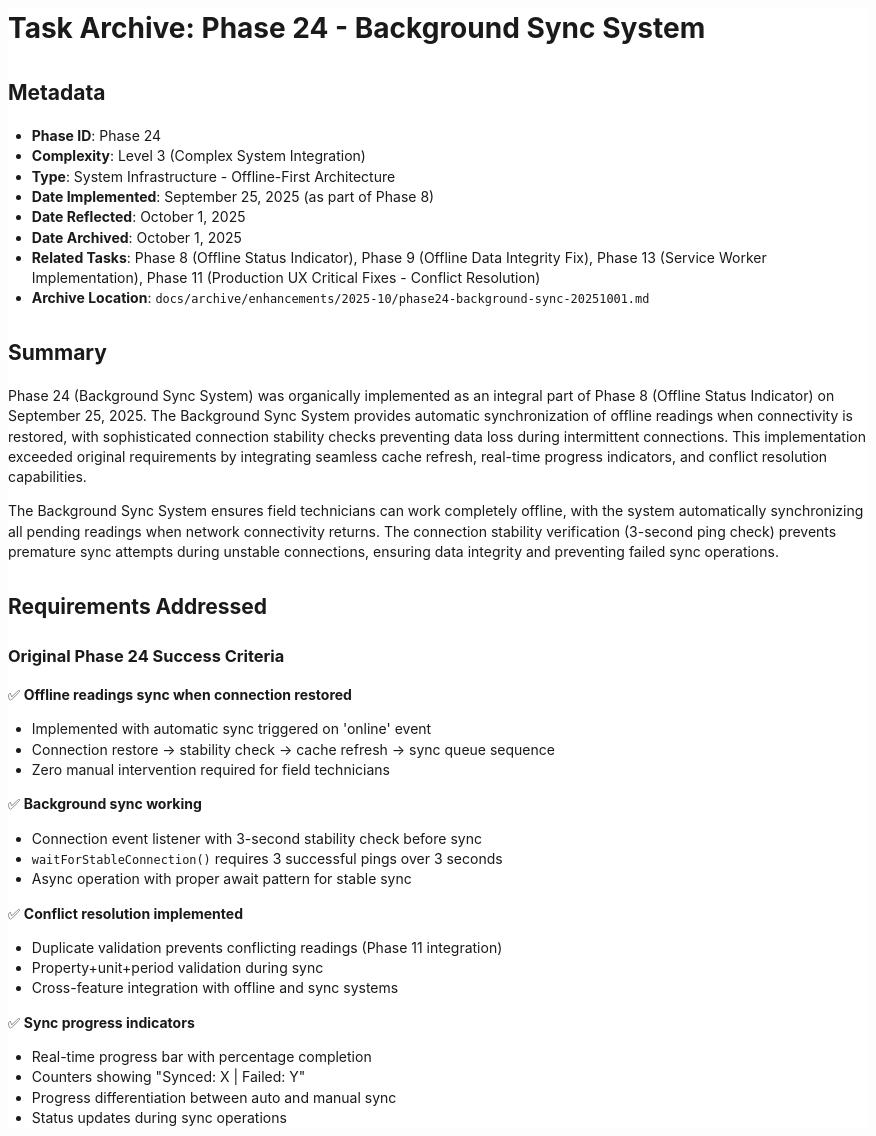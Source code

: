 # Task Archive: Phase 24 - Background Sync System

## Metadata
- **Phase ID**: Phase 24
- **Complexity**: Level 3 (Complex System Integration)
- **Type**: System Infrastructure - Offline-First Architecture
- **Date Implemented**: September 25, 2025 (as part of Phase 8)
- **Date Reflected**: October 1, 2025
- **Date Archived**: October 1, 2025
- **Related Tasks**: Phase 8 (Offline Status Indicator), Phase 9 (Offline Data Integrity Fix), Phase 13 (Service Worker Implementation), Phase 11 (Production UX Critical Fixes - Conflict Resolution)
- **Archive Location**: `docs/archive/enhancements/2025-10/phase24-background-sync-20251001.md`

## Summary

Phase 24 (Background Sync System) was organically implemented as an integral part of Phase 8 (Offline Status Indicator) on September 25, 2025. The Background Sync System provides automatic synchronization of offline readings when connectivity is restored, with sophisticated connection stability checks preventing data loss during intermittent connections. This implementation exceeded original requirements by integrating seamless cache refresh, real-time progress indicators, and conflict resolution capabilities.

The Background Sync System ensures field technicians can work completely offline, with the system automatically synchronizing all pending readings when network connectivity returns. The connection stability verification (3-second ping check) prevents premature sync attempts during unstable connections, ensuring data integrity and preventing failed sync operations.

## Requirements Addressed

### Original Phase 24 Success Criteria

✅ **Offline readings sync when connection restored**
- Implemented with automatic sync triggered on 'online' event
- Connection restore → stability check → cache refresh → sync queue sequence
- Zero manual intervention required for field technicians

✅ **Background sync working**
- Connection event listener with 3-second stability check before sync
- `waitForStableConnection()` requires 3 successful pings over 3 seconds
- Async operation with proper await pattern for stable sync

✅ **Conflict resolution implemented**
- Duplicate validation prevents conflicting readings (Phase 11 integration)
- Property+unit+period validation during sync
- Cross-feature integration with offline and sync systems

✅ **Sync progress indicators**
- Real-time progress bar with percentage completion
- Counters showing "Synced: X | Failed: Y"
- Progress differentiation between auto and manual sync
- Status updates during sync operations
